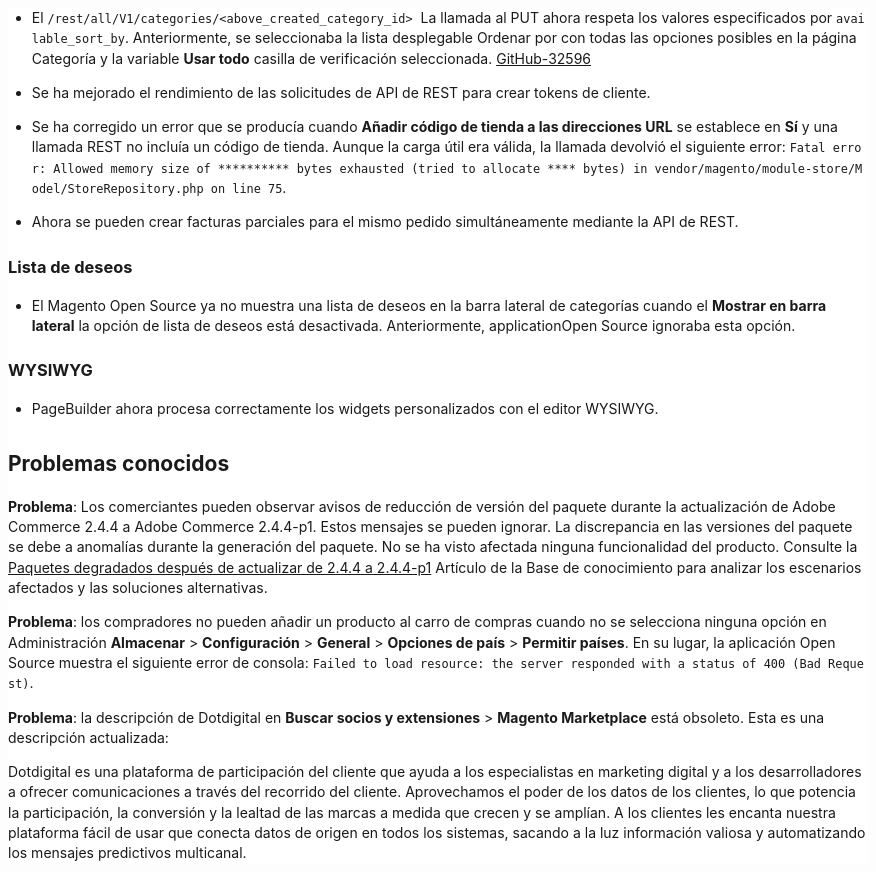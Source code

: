 

* El `/rest/all/V1/categories/<above_created_category_id>`  La llamada al PUT ahora respeta los valores especificados por `available_sort_by`.  Anteriormente, se seleccionaba la lista desplegable Ordenar por con todas las opciones posibles en la página Categoría y la variable **Usar todo** casilla de verificación seleccionada. [GitHub-32596](https://github.com/magento/magento2/issues/32596)



* Se ha mejorado el rendimiento de las solicitudes de API de REST para crear tokens de cliente.



* Se ha corregido un error que se producía cuando **Añadir código de tienda a las direcciones URL** se establece en **Sí** y una llamada REST no incluía un código de tienda. Aunque la carga útil era válida, la llamada devolvió el siguiente error: `Fatal error: Allowed memory size of ********** bytes exhausted (tried to allocate **** bytes) in vendor/magento/module-store/Model/StoreRepository.php on line 75`.



* Ahora se pueden crear facturas parciales para el mismo pedido simultáneamente mediante la API de REST.

### Lista de deseos



* El Magento Open Source ya no muestra una lista de deseos en la barra lateral de categorías cuando el **Mostrar en barra lateral** la opción de lista de deseos está desactivada. Anteriormente, applicationOpen Source ignoraba esta opción.

### WYSIWYG



* PageBuilder ahora procesa correctamente los widgets personalizados con el editor WYSIWYG.

## Problemas conocidos

**Problema**: Los comerciantes pueden observar avisos de reducción de versión del paquete durante la actualización de Adobe Commerce 2.4.4 a Adobe Commerce 2.4.4-p1. Estos mensajes se pueden ignorar. La discrepancia en las versiones del paquete se debe a anomalías durante la generación del paquete. No se ha visto afectada ninguna funcionalidad del producto. Consulte la [Paquetes degradados después de actualizar de 2.4.4 a 2.4.4-p1](https://support.magento.com/hc/en-us/articles/8214752983949)  Artículo de la Base de conocimiento para analizar los escenarios afectados y las soluciones alternativas.

**Problema**: los compradores no pueden añadir un producto al carro de compras cuando no se selecciona ninguna opción en Administración **Almacenar** >  **Configuración** > **General** > **Opciones de país** > **Permitir países**. En su lugar, la aplicación Open Source muestra el siguiente error de consola: `Failed to load resource: the server responded with a status of 400 (Bad Request)`. 

**Problema**: la descripción de Dotdigital en **Buscar socios y extensiones** > **Magento Marketplace** está obsoleto. Esta es una descripción actualizada:

Dotdigital es una plataforma de participación del cliente que ayuda a los especialistas en marketing digital y a los desarrolladores a ofrecer comunicaciones a través del recorrido del cliente. Aprovechamos el poder de los datos de los clientes, lo que potencia la participación, la conversión y la lealtad de las marcas a medida que crecen y se amplían. A los clientes les encanta nuestra plataforma fácil de usar que conecta datos de origen en todos los sistemas, sacando a la luz información valiosa y automatizando los mensajes predictivos multicanal.

